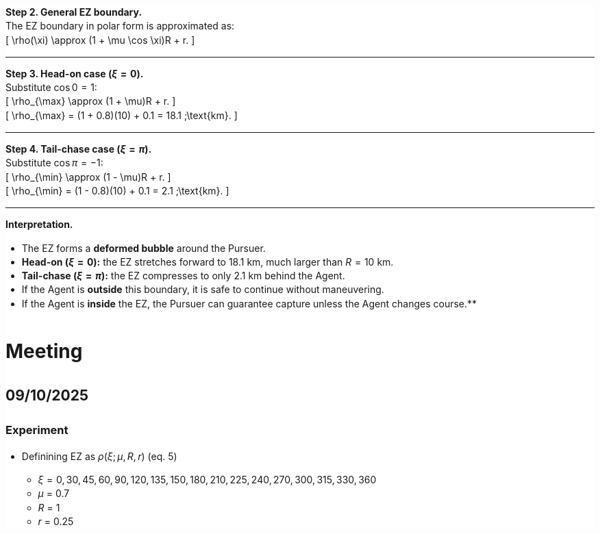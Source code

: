 
**Step 2. General EZ boundary.**  
The EZ boundary in polar form is approximated as:  
\[
\rho(\xi) \approx (1 + \mu \cos \xi)R + r.
\]

---

**Step 3. Head-on case ($\xi=0$).**  
Substitute $\cos 0 = 1$:  
\[
\rho_{\max} \approx (1 + \mu)R + r.
\]  
\[
\rho_{\max} = (1 + 0.8)(10) + 0.1 = 18.1 \;\text{km}.
\]

---

**Step 4. Tail-chase case ($\xi=\pi$).**  
Substitute $\cos \pi = -1$:  
\[
\rho_{\min} \approx (1 - \mu)R + r.
\]  
\[
\rho_{\min} = (1 - 0.8)(10) + 0.1 = 2.1 \;\text{km}.
\]

---

**Interpretation.**  
- The EZ forms a **deformed bubble** around the Pursuer.  
- **Head-on ($\xi=0$):** the EZ stretches forward to $18.1$ km, much larger than $R=10$ km.  
- **Tail-chase ($\xi=\pi$):** the EZ compresses to only $2.1$ km behind the Agent.  
- If the Agent is **outside** this boundary, it is safe to continue without maneuvering.  
- If the Agent is **inside** the EZ, the Pursuer can guarantee capture unless the Agent changes course.**

# Meeting

## 09/10/2025

### Experiment

- Definining EZ as $\rho(\xi; \mu, R, r)$ (eq. 5)

  - $\xi = {0, 30, 45, 60, 90, 120, 135, 150, 180, 210, 225, 240, 270, 300, 315, 330, 360}$
  - $\mu$ = 0.7
  - $R$ = 1
  - $r$ = 0.25

